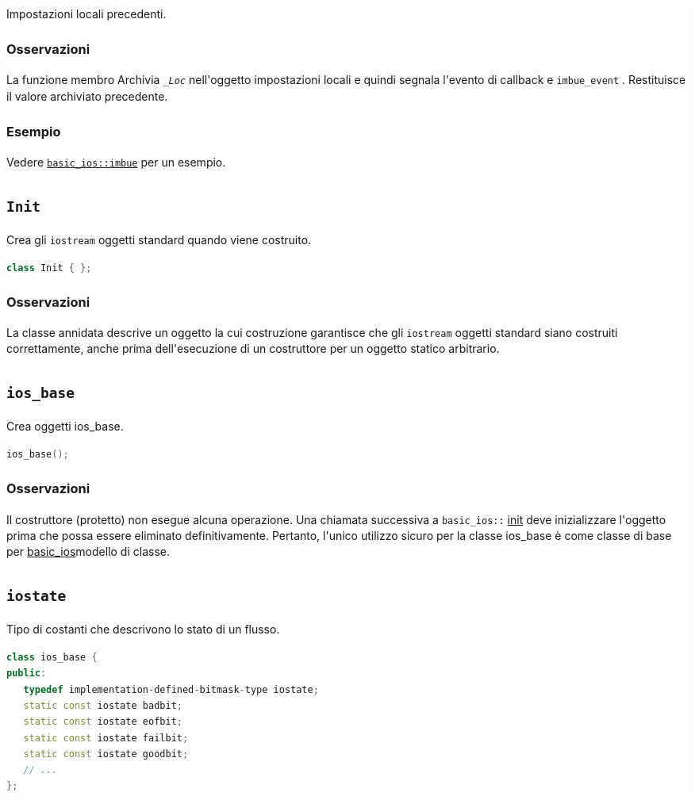 Impostazioni locali precedenti.

### <a name="remarks"></a>Osservazioni

La funzione membro Archivia *`_Loc`* nell'oggetto impostazioni locali e quindi segnala l'evento di callback e `imbue_event` . Restituisce il valore archiviato precedente.

### <a name="example"></a>Esempio

Vedere [`basic_ios::imbue`](../standard-library/basic-ios-class.md#imbue) per un esempio.

## <a name="init"></a><a name="init"></a> `Init`

Crea gli `iostream` oggetti standard quando viene costruito.

```cpp
class Init { };
```

### <a name="remarks"></a>Osservazioni

La classe annidata descrive un oggetto la cui costruzione garantisce che gli `iostream` oggetti standard siano costruiti correttamente, anche prima dell'esecuzione di un costruttore per un oggetto statico arbitrario.

## <a name="ios_base"></a><a name="ios_base"></a> `ios_base`

Crea oggetti ios_base.

```cpp
ios_base();
```

### <a name="remarks"></a>Osservazioni

Il costruttore (protetto) non esegue alcuna operazione. Una chiamata successiva a `basic_ios::` [init](../standard-library/basic-ios-class.md#init) deve inizializzare l'oggetto prima che possa essere eliminato definitivamente. Pertanto, l'unico utilizzo sicuro per la classe ios_base è come classe di base per [basic_ios](../standard-library/basic-ios-class.md)modello di classe.

## <a name="iostate"></a><a name="iostate"></a> `iostate`

Tipo di costanti che descrivono lo stato di un flusso.

```cpp
class ios_base {
public:
   typedef implementation-defined-bitmask-type iostate;
   static const iostate badbit;
   static const iostate eofbit;
   static const iostate failbit;
   static const iostate goodbit;
   // ...
};
```

